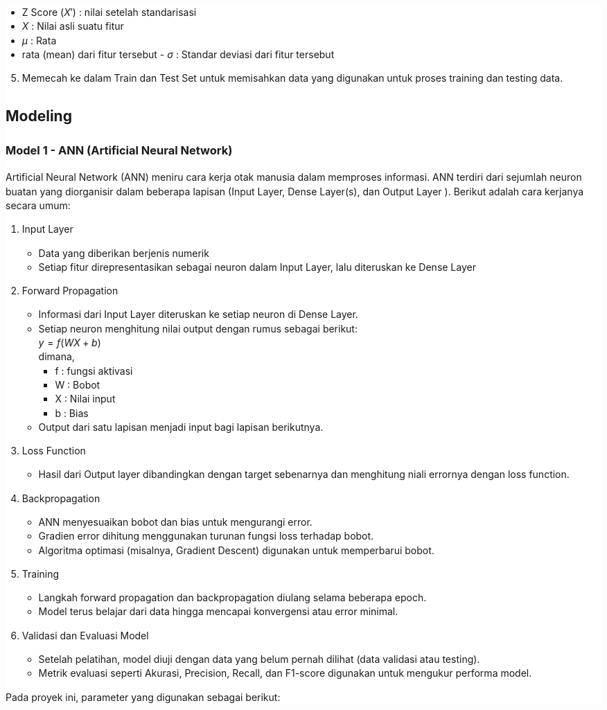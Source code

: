    - Z Score ($X'$) : nilai setelah standarisasi
   - $X$ : Nilai asli suatu fitur
   - $\mu$ : Rata
   - rata (mean) dari fitur tersebut - $\sigma$ : Standar deviasi dari fitur tersebut

5. Memecah ke dalam Train dan Test Set untuk memisahkan data yang digunakan untuk proses training dan testing data.

## Modeling

### Model 1 - ANN (Artificial Neural Network)

Artificial Neural Network (ANN) meniru cara kerja otak manusia dalam memproses informasi. ANN terdiri dari sejumlah neuron buatan yang diorganisir dalam beberapa lapisan (Input Layer, Dense Layer(s), dan Output Layer ). Berikut adalah cara kerjanya secara umum:

1. Input Layer

   - Data yang diberikan berjenis numerik
   - Setiap fitur direpresentasikan sebagai neuron dalam Input Layer, lalu diteruskan ke Dense Layer

2. Forward Propagation

   - Informasi dari Input Layer diteruskan ke setiap neuron di Dense Layer.
   - Setiap neuron menghitung nilai output dengan rumus sebagai berikut: \
     $y=f(WX+b)$\
     dimana,
     - f : fungsi aktivasi
     - W : Bobot
     - X : Nilai input
     - b : Bias
   - Output dari satu lapisan menjadi input bagi lapisan berikutnya.

3. Loss Function

   - Hasil dari Output layer dibandingkan dengan target sebenarnya dan menghitung niali errornya dengan loss function.

4. Backpropagation

   - ANN menyesuaikan bobot dan bias untuk mengurangi error.
   - Gradien error dihitung menggunakan turunan fungsi loss terhadap bobot.
   - Algoritma optimasi (misalnya, Gradient Descent) digunakan untuk memperbarui bobot.

5. Training

   - Langkah forward propagation dan backpropagation diulang selama beberapa epoch.
   - Model terus belajar dari data hingga mencapai konvergensi atau error minimal.

6. Validasi dan Evaluasi Model
   - Setelah pelatihan, model diuji dengan data yang belum pernah dilihat (data validasi atau testing).
   - Metrik evaluasi seperti Akurasi, Precision, Recall, dan F1-score digunakan untuk mengukur performa model.

Pada proyek ini, parameter yang digunakan sebagai berikut:
